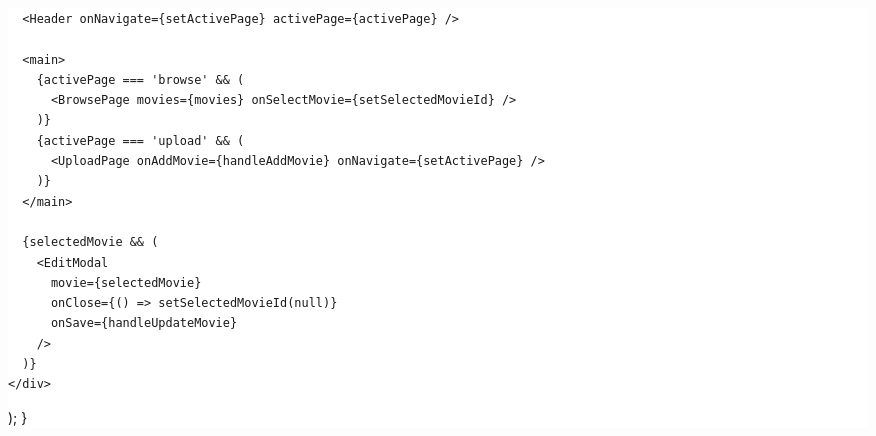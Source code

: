       <Header onNavigate={setActivePage} activePage={activePage} />
      
      <main>
        {activePage === 'browse' && (
          <BrowsePage movies={movies} onSelectMovie={setSelectedMovieId} />
        )}
        {activePage === 'upload' && (
          <UploadPage onAddMovie={handleAddMovie} onNavigate={setActivePage} />
        )}
      </main>

      {selectedMovie && (
        <EditModal
          movie={selectedMovie}
          onClose={() => setSelectedMovieId(null)}
          onSave={handleUpdateMovie}
        />
      )}
    </div>
  );
}


